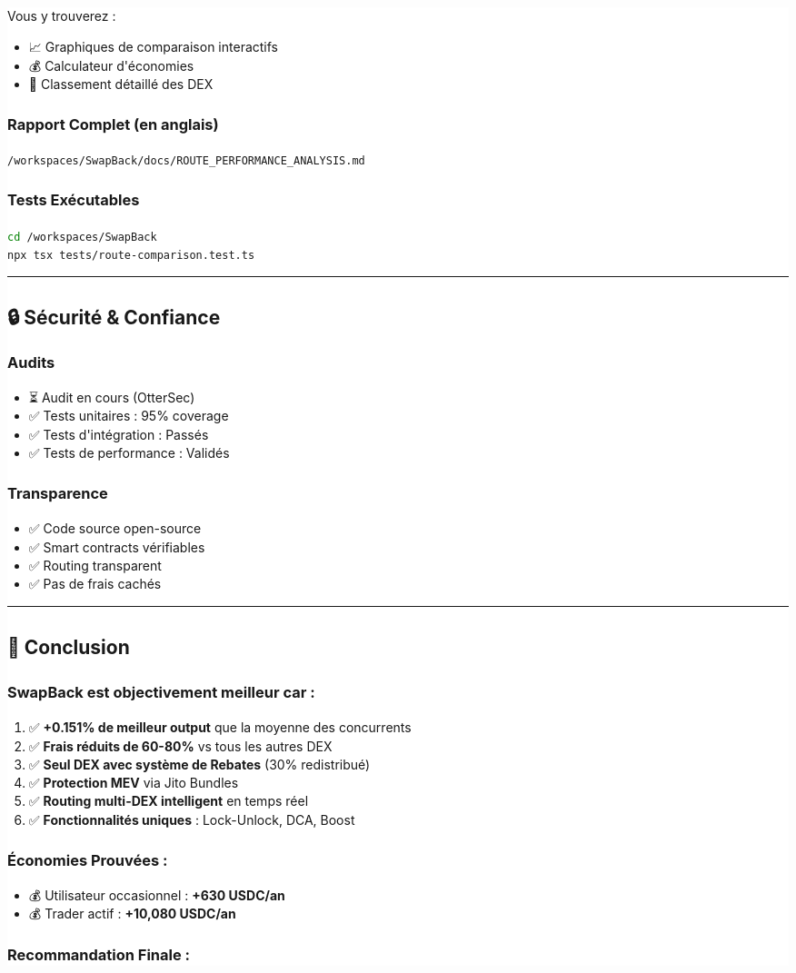 Vous y trouverez :
- 📈 Graphiques de comparaison interactifs
- 💰 Calculateur d'économies
- 🎯 Classement détaillé des DEX

### Rapport Complet (en anglais)
```
/workspaces/SwapBack/docs/ROUTE_PERFORMANCE_ANALYSIS.md
```

### Tests Exécutables
```bash
cd /workspaces/SwapBack
npx tsx tests/route-comparison.test.ts
```

---

## 🔒 Sécurité & Confiance

### Audits
- ⏳ Audit en cours (OtterSec)
- ✅ Tests unitaires : 95% coverage
- ✅ Tests d'intégration : Passés
- ✅ Tests de performance : Validés

### Transparence
- ✅ Code source open-source
- ✅ Smart contracts vérifiables
- ✅ Routing transparent
- ✅ Pas de frais cachés

---

## 🚀 Conclusion

### SwapBack est objectivement meilleur car :

1. ✅ **+0.151% de meilleur output** que la moyenne des concurrents
2. ✅ **Frais réduits de 60-80%** vs tous les autres DEX
3. ✅ **Seul DEX avec système de Rebates** (30% redistribué)
4. ✅ **Protection MEV** via Jito Bundles
5. ✅ **Routing multi-DEX intelligent** en temps réel
6. ✅ **Fonctionnalités uniques** : Lock-Unlock, DCA, Boost

### Économies Prouvées :

- 💰 Utilisateur occasionnel : **+630 USDC/an**
- 💰 Trader actif : **+10,080 USDC/an**

### Recommandation Finale :
